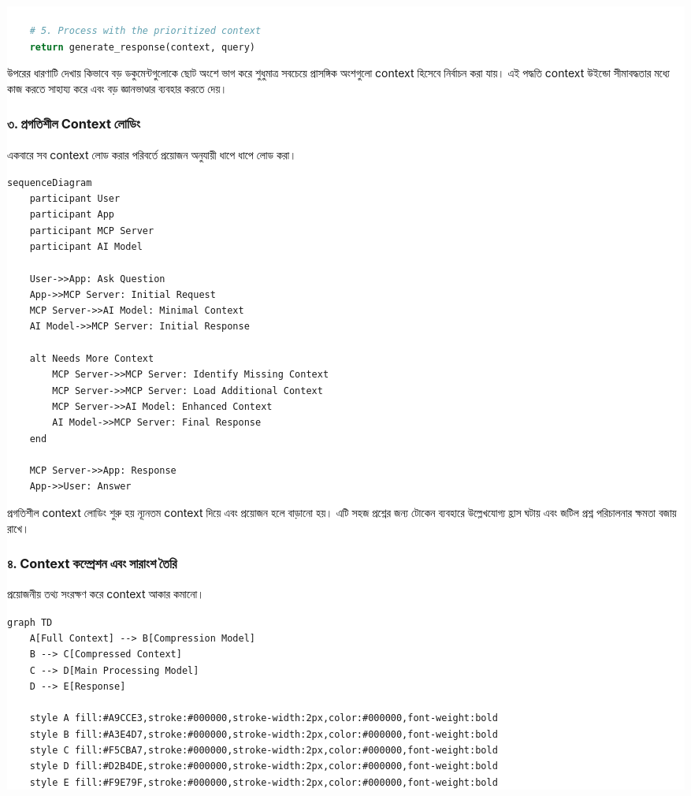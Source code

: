 ```python
    
    # 5. Process with the prioritized context
    return generate_response(context, query)
```

উপরের ধারণাটি দেখায় কিভাবে বড় ডকুমেন্টগুলোকে ছোট অংশে ভাগ করে শুধুমাত্র সবচেয়ে প্রাসঙ্গিক অংশগুলো context হিসেবে নির্বাচন করা যায়। এই পদ্ধতি context উইন্ডো সীমাবদ্ধতার মধ্যে কাজ করতে সাহায্য করে এবং বড় জ্ঞানভাণ্ডার ব্যবহার করতে দেয়।

### ৩. প্রগতিশীল Context লোডিং

একবারে সব context লোড করার পরিবর্তে প্রয়োজন অনুযায়ী ধাপে ধাপে লোড করা।

```mermaid
sequenceDiagram
    participant User
    participant App
    participant MCP Server
    participant AI Model

    User->>App: Ask Question
    App->>MCP Server: Initial Request
    MCP Server->>AI Model: Minimal Context
    AI Model->>MCP Server: Initial Response
    
    alt Needs More Context
        MCP Server->>MCP Server: Identify Missing Context
        MCP Server->>MCP Server: Load Additional Context
        MCP Server->>AI Model: Enhanced Context
        AI Model->>MCP Server: Final Response
    end
    
    MCP Server->>App: Response
    App->>User: Answer
```

প্রগতিশীল context লোডিং শুরু হয় ন্যূনতম context দিয়ে এবং প্রয়োজন হলে বাড়ানো হয়। এটি সহজ প্রশ্নের জন্য টোকেন ব্যবহারে উল্লেখযোগ্য হ্রাস ঘটায় এবং জটিল প্রশ্ন পরিচালনার ক্ষমতা বজায় রাখে।

### ৪. Context কম্প্রেশন এবং সারাংশ তৈরি

প্রয়োজনীয় তথ্য সংরক্ষণ করে context আকার কমানো।

```mermaid
graph TD
    A[Full Context] --> B[Compression Model]
    B --> C[Compressed Context]
    C --> D[Main Processing Model]
    D --> E[Response]
    
    style A fill:#A9CCE3,stroke:#000000,stroke-width:2px,color:#000000,font-weight:bold
    style B fill:#A3E4D7,stroke:#000000,stroke-width:2px,color:#000000,font-weight:bold
    style C fill:#F5CBA7,stroke:#000000,stroke-width:2px,color:#000000,font-weight:bold
    style D fill:#D2B4DE,stroke:#000000,stroke-width:2px,color:#000000,font-weight:bold
    style E fill:#F9E79F,stroke:#000000,stroke-width:2px,color:#000000,font-weight:bold
```
